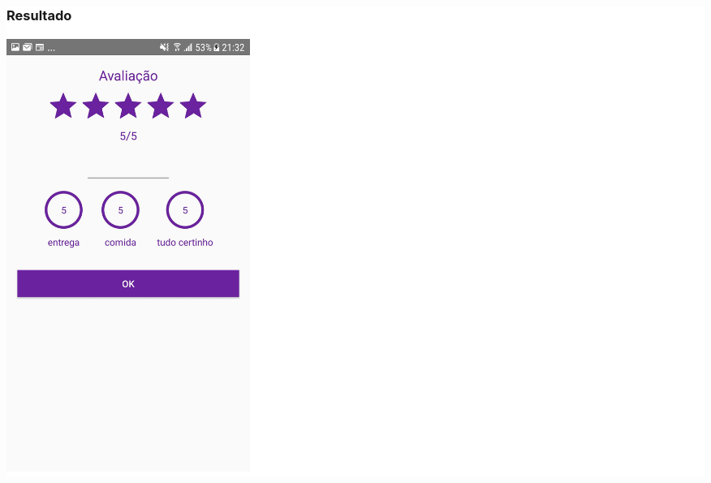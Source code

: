 ### Resultado

<img src="https://github.com/Dssdiego/disp_tarefa4/blob/main/imagens/11.jpg" width="300">
